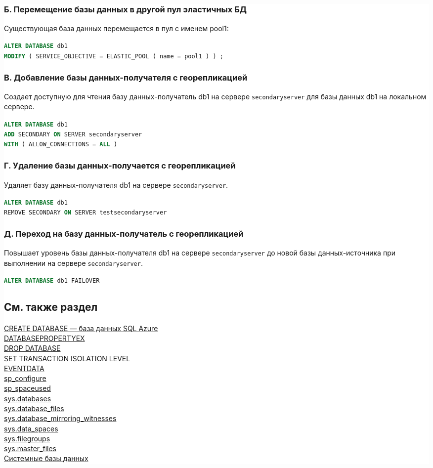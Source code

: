 ### <a name="b-moving-a-database-to-a-different-elastic-pool"></a>Б. Перемещение базы данных в другой пул эластичных БД  

Существующая база данных перемещается в пул с именем pool1:  
  
```sql  
ALTER DATABASE db1   
MODIFY ( SERVICE_OBJECTIVE = ELASTIC_POOL ( name = pool1 ) ) ;  
```  
  
### <a name="c-add-a-geo-replication-secondary"></a>В. Добавление базы данных-получателя с георепликацией  

Создает доступную для чтения базу данных-получатель db1 на сервере `secondaryserver` для базы данных db1 на локальном сервере.  
  
```sql  
ALTER DATABASE db1   
ADD SECONDARY ON SERVER secondaryserver   
WITH ( ALLOW_CONNECTIONS = ALL )  
```  
  
### <a name="d-remove-a-geo-replication-secondary"></a>Г. Удаление базы данных-получается с георепликацией  
 
Удаляет базу данных-получателя db1 на сервере `secondaryserver`.  
  
```sql  
ALTER DATABASE db1   
REMOVE SECONDARY ON SERVER testsecondaryserver   
```  
  
### <a name="e-failover-to-a-geo-replication-secondary"></a>Д. Переход на базу данных-получатель с георепликацией  

Повышает уровень базы данных-получателя db1 на сервере `secondaryserver` до новой базы данных-источника при выполнении на сервере `secondaryserver`.  
  
```sql  
ALTER DATABASE db1 FAILOVER  
```  
  
## <a name="see-also"></a>См. также раздел
  
[CREATE DATABASE — база данных SQL Azure](../../t-sql/statements/create-database-azure-sql-database.md)   
 [DATABASEPROPERTYEX](../../t-sql/functions/databasepropertyex-transact-sql.md)   
 [DROP DATABASE](../../t-sql/statements/drop-database-transact-sql.md)   
 [SET TRANSACTION ISOLATION LEVEL](../../t-sql/statements/set-transaction-isolation-level-transact-sql.md)   
 [EVENTDATA](../../t-sql/functions/eventdata-transact-sql.md)   
 [sp_configure](../../relational-databases/system-stored-procedures/sp-configure-transact-sql.md)   
 [sp_spaceused](../../relational-databases/system-stored-procedures/sp-spaceused-transact-sql.md)   
 [sys.databases](../../relational-databases/system-catalog-views/sys-databases-transact-sql.md)   
 [sys.database_files](../../relational-databases/system-catalog-views/sys-database-files-transact-sql.md)   
 [sys.database_mirroring_witnesses](../../relational-databases/system-catalog-views/database-mirroring-witness-catalog-views-sys-database-mirroring-witnesses.md)   
 [sys.data_spaces](../../relational-databases/system-catalog-views/sys-data-spaces-transact-sql.md)   
 [sys.filegroups](../../relational-databases/system-catalog-views/sys-filegroups-transact-sql.md)   
 [sys.master_files](../../relational-databases/system-catalog-views/sys-master-files-transact-sql.md)   
 [Системные базы данных](../../relational-databases/databases/system-databases.md)  
  
  
